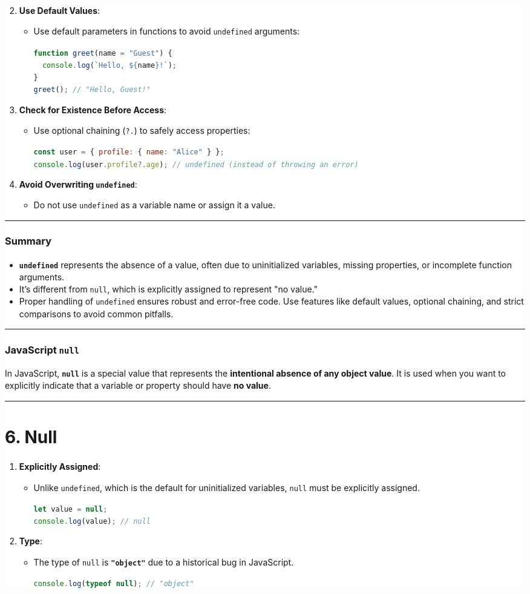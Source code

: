 2. **Use Default Values**:

   - Use default parameters in functions to avoid `undefined` arguments:
     ```javascript
     function greet(name = "Guest") {
       console.log(`Hello, ${name}!`);
     }
     greet(); // "Hello, Guest!"
     ```

3. **Check for Existence Before Access**:

   - Use optional chaining (`?.`) to safely access properties:
     ```javascript
     const user = { profile: { name: "Alice" } };
     console.log(user.profile?.age); // undefined (instead of throwing an error)
     ```

4. **Avoid Overwriting `undefined`**:
   - Do not use `undefined` as a variable name or assign it a value.

---

### **Summary**

- **`undefined`** represents the absence of a value, often due to uninitialized variables, missing properties, or incomplete function arguments.
- It’s different from `null`, which is explicitly assigned to represent "no value."
- Proper handling of `undefined` ensures robust and error-free code. Use features like default values, optional chaining, and strict comparisons to avoid common pitfalls.

---

### **JavaScript `null`**

In JavaScript, **`null`** is a special value that represents the **intentional absence of any object value**. It is used when you want to explicitly indicate that a variable or property should have **no value**.

---

# 6. Null

1. **Explicitly Assigned**:

   - Unlike `undefined`, which is the default for uninitialized variables, `null` must be explicitly assigned.
     ```javascript
     let value = null;
     console.log(value); // null
     ```

2. **Type**:

   - The type of `null` is **`"object"`** due to a historical bug in JavaScript.
     ```javascript
     console.log(typeof null); // "object"
     ```
